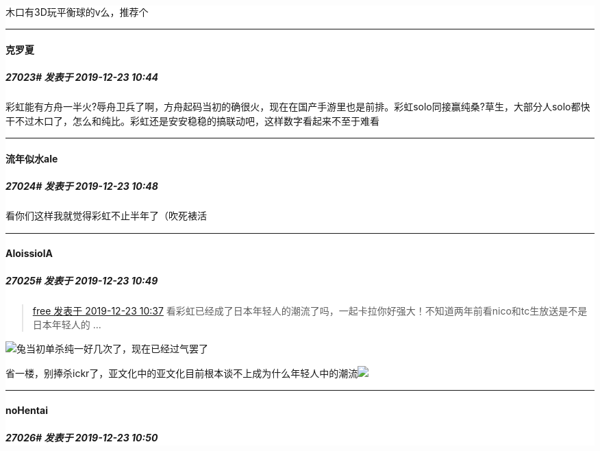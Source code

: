 木口有3D玩平衡球的v么，推荐个







-----

####  克罗夏  
##### 27023#       发表于 2019-12-23 10:44




彩虹能有方舟一半火?辱舟卫兵了啊，方舟起码当初的确很火，现在在国产手游里也是前排。彩虹solo同接赢纯桑?草生，大部分人solo都快干不过木口了，怎么和纯比。彩虹还是安安稳稳的搞联动吧，这样数字看起来不至于难看







-----

####  流年似水ale  
##### 27024#       发表于 2019-12-23 10:48




看你们这样我就觉得彩虹不止半年了（吹死裱活







-----

####  AloissiolA  
##### 27025#       发表于 2019-12-23 10:49



<blockquote><a href="httphttps://bbs.saraba1st.com/2b/forum.php?mod=redirect&amp;goto=findpost&amp;pid=45954556&amp;ptid=1857164" target="_blank">free 发表于 2019-12-23 10:37</a>
看彩虹已经成了日本年轻人的潮流了吗，一起卡拉你好强大！不知道两年前看nico和tc生放送是不是日本年轻人的 ...</blockquote>
<img src="https://static.saraba1st.com/image/smiley/face2017/066.png" referrerpolicy="no-referrer">兔当初单杀纯一好几次了，现在已经过气罢了

省一楼，别捧杀ickr了，亚文化中的亚文化目前根本谈不上成为什么年轻人中的潮流<img src="https://static.saraba1st.com/image/smiley/face2017/067.png" referrerpolicy="no-referrer">







-----

####  noHentai  
##### 27026#       发表于 2019-12-23 10:50

